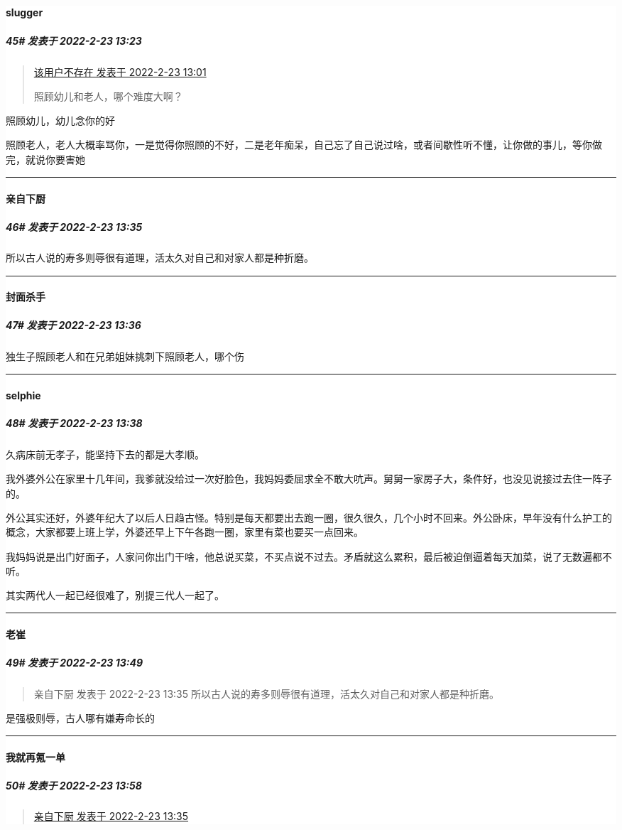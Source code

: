 ####  slugger  
##### 45#       发表于 2022-2-23 13:23

<blockquote><a href="httphttps://bbs.saraba1st.com/2b/forum.php?mod=redirect&amp;goto=findpost&amp;pid=54802717&amp;ptid=2053974" target="_blank">该用户不存在 发表于 2022-2-23 13:01</a>

照顾幼儿和老人，哪个难度大啊？</blockquote>
照顾幼儿，幼儿念你的好

照顾老人，老人大概率骂你，一是觉得你照顾的不好，二是老年痴呆，自己忘了自己说过啥，或者间歇性听不懂，让你做的事儿，等你做完，就说你要害她

*****

####  亲自下厨  
##### 46#       发表于 2022-2-23 13:35

所以古人说的寿多则辱很有道理，活太久对自己和对家人都是种折磨。

*****

####  封面杀手  
##### 47#       发表于 2022-2-23 13:36

独生子照顾老人和在兄弟姐妹挑刺下照顾老人，哪个伤

*****

####  selphie  
##### 48#       发表于 2022-2-23 13:38

久病床前无孝子，能坚持下去的都是大孝顺。

我外婆外公在家里十几年间，我爹就没给过一次好脸色，我妈妈委屈求全不敢大吭声。舅舅一家房子大，条件好，也没见说接过去住一阵子的。

外公其实还好，外婆年纪大了以后人日趋古怪。特别是每天都要出去跑一圈，很久很久，几个小时不回来。外公卧床，早年没有什么护工的概念，大家都要上班上学，外婆还早上下午各跑一圈，家里有菜也要买一点回来。

我妈妈说是出门好面子，人家问你出门干啥，他总说买菜，不买点说不过去。矛盾就这么累积，最后被迫倒逼着每天加菜，说了无数遍都不听。

其实两代人一起已经很难了，别提三代人一起了。

*****

####  老崔  
##### 49#       发表于 2022-2-23 13:49

<blockquote>亲自下厨 发表于 2022-2-23 13:35
所以古人说的寿多则辱很有道理，活太久对自己和对家人都是种折磨。</blockquote>
是强极则辱，古人哪有嫌寿命长的

*****

####  我就再氪一单  
##### 50#       发表于 2022-2-23 13:58

<blockquote><a href="httphttps://bbs.saraba1st.com/2b/forum.php?mod=redirect&amp;goto=findpost&amp;pid=54803106&amp;ptid=2053974" target="_blank">亲自下厨 发表于 2022-2-23 13:35</a>
